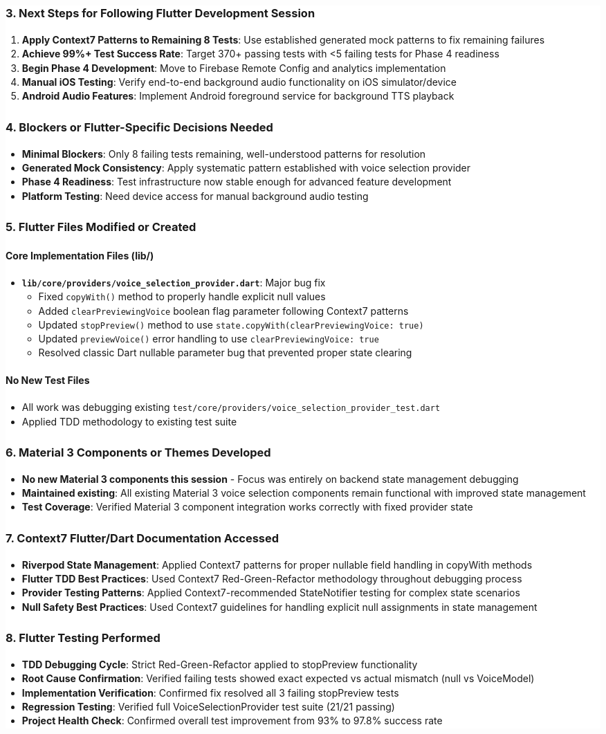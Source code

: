 ### 3. Next Steps for Following Flutter Development Session
1. **Apply Context7 Patterns to Remaining 8 Tests**: Use established generated mock patterns to fix remaining failures
2. **Achieve 99%+ Test Success Rate**: Target 370+ passing tests with <5 failing tests for Phase 4 readiness
3. **Begin Phase 4 Development**: Move to Firebase Remote Config and analytics implementation
4. **Manual iOS Testing**: Verify end-to-end background audio functionality on iOS simulator/device
5. **Android Audio Features**: Implement Android foreground service for background TTS playback

### 4. Blockers or Flutter-Specific Decisions Needed
- **Minimal Blockers**: Only 8 failing tests remaining, well-understood patterns for resolution
- **Generated Mock Consistency**: Apply systematic pattern established with voice selection provider
- **Phase 4 Readiness**: Test infrastructure now stable enough for advanced feature development
- **Platform Testing**: Need device access for manual background audio testing

### 5. Flutter Files Modified or Created

#### Core Implementation Files (lib/)
- **`lib/core/providers/voice_selection_provider.dart`**: Major bug fix
  - Fixed `copyWith()` method to properly handle explicit null values
  - Added `clearPreviewingVoice` boolean flag parameter following Context7 patterns
  - Updated `stopPreview()` method to use `state.copyWith(clearPreviewingVoice: true)`
  - Updated `previewVoice()` error handling to use `clearPreviewingVoice: true`
  - Resolved classic Dart nullable parameter bug that prevented proper state clearing

#### No New Test Files
- All work was debugging existing `test/core/providers/voice_selection_provider_test.dart`
- Applied TDD methodology to existing test suite

### 6. Material 3 Components or Themes Developed
- **No new Material 3 components this session** - Focus was entirely on backend state management debugging
- **Maintained existing**: All existing Material 3 voice selection components remain functional with improved state management
- **Test Coverage**: Verified Material 3 component integration works correctly with fixed provider state

### 7. Context7 Flutter/Dart Documentation Accessed
- **Riverpod State Management**: Applied Context7 patterns for proper nullable field handling in copyWith methods
- **Flutter TDD Best Practices**: Used Context7 Red-Green-Refactor methodology throughout debugging process
- **Provider Testing Patterns**: Applied Context7-recommended StateNotifier testing for complex state scenarios
- **Null Safety Best Practices**: Used Context7 guidelines for handling explicit null assignments in state management

### 8. Flutter Testing Performed
- **TDD Debugging Cycle**: Strict Red-Green-Refactor applied to stopPreview functionality
- **Root Cause Confirmation**: Verified failing tests showed exact expected vs actual mismatch (null vs VoiceModel)
- **Implementation Verification**: Confirmed fix resolved all 3 failing stopPreview tests
- **Regression Testing**: Verified full VoiceSelectionProvider test suite (21/21 passing)
- **Project Health Check**: Confirmed overall test improvement from 93% to 97.8% success rate
